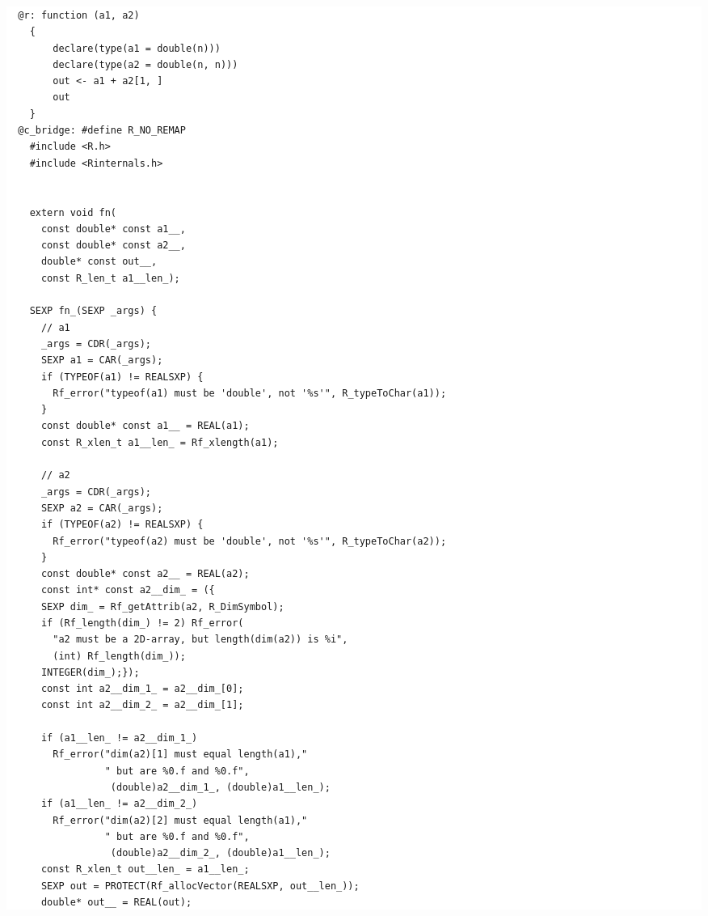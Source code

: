       @r: function (a1, a2)
        {
            declare(type(a1 = double(n)))
            declare(type(a2 = double(n, n)))
            out <- a1 + a2[1, ]
            out
        }
      @c_bridge: #define R_NO_REMAP
        #include <R.h>
        #include <Rinternals.h>
        
        
        extern void fn(
          const double* const a1__,
          const double* const a2__,
          double* const out__,
          const R_len_t a1__len_);
        
        SEXP fn_(SEXP _args) {
          // a1
          _args = CDR(_args);
          SEXP a1 = CAR(_args);
          if (TYPEOF(a1) != REALSXP) {
            Rf_error("typeof(a1) must be 'double', not '%s'", R_typeToChar(a1));
          }
          const double* const a1__ = REAL(a1);
          const R_xlen_t a1__len_ = Rf_xlength(a1);
        
          // a2
          _args = CDR(_args);
          SEXP a2 = CAR(_args);
          if (TYPEOF(a2) != REALSXP) {
            Rf_error("typeof(a2) must be 'double', not '%s'", R_typeToChar(a2));
          }
          const double* const a2__ = REAL(a2);
          const int* const a2__dim_ = ({
          SEXP dim_ = Rf_getAttrib(a2, R_DimSymbol);
          if (Rf_length(dim_) != 2) Rf_error(
            "a2 must be a 2D-array, but length(dim(a2)) is %i",
            (int) Rf_length(dim_));
          INTEGER(dim_);});
          const int a2__dim_1_ = a2__dim_[0];
          const int a2__dim_2_ = a2__dim_[1];
        
          if (a1__len_ != a2__dim_1_)
            Rf_error("dim(a2)[1] must equal length(a1),"
                     " but are %0.f and %0.f",
                      (double)a2__dim_1_, (double)a1__len_);
          if (a1__len_ != a2__dim_2_)
            Rf_error("dim(a2)[2] must equal length(a1),"
                     " but are %0.f and %0.f",
                      (double)a2__dim_2_, (double)a1__len_);
          const R_xlen_t out__len_ = a1__len_;
          SEXP out = PROTECT(Rf_allocVector(REALSXP, out__len_));
          double* out__ = REAL(out);
        